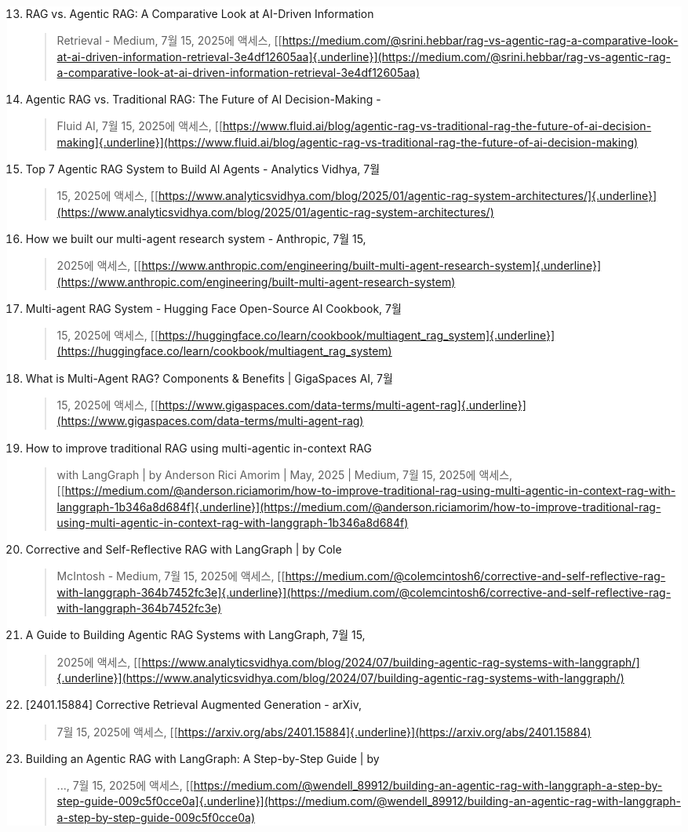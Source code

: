13. RAG vs. Agentic RAG: A Comparative Look at AI-Driven Information
    > Retrieval - Medium, 7월 15, 2025에 액세스,
    > [[https://medium.com/@srini.hebbar/rag-vs-agentic-rag-a-comparative-look-at-ai-driven-information-retrieval-3e4df12605aa]{.underline}](https://medium.com/@srini.hebbar/rag-vs-agentic-rag-a-comparative-look-at-ai-driven-information-retrieval-3e4df12605aa)

14. Agentic RAG vs. Traditional RAG: The Future of AI Decision-Making -
    > Fluid AI, 7월 15, 2025에 액세스,
    > [[https://www.fluid.ai/blog/agentic-rag-vs-traditional-rag-the-future-of-ai-decision-making]{.underline}](https://www.fluid.ai/blog/agentic-rag-vs-traditional-rag-the-future-of-ai-decision-making)

15. Top 7 Agentic RAG System to Build AI Agents - Analytics Vidhya, 7월
    > 15, 2025에 액세스,
    > [[https://www.analyticsvidhya.com/blog/2025/01/agentic-rag-system-architectures/]{.underline}](https://www.analyticsvidhya.com/blog/2025/01/agentic-rag-system-architectures/)

16. How we built our multi-agent research system - Anthropic, 7월 15,
    > 2025에 액세스,
    > [[https://www.anthropic.com/engineering/built-multi-agent-research-system]{.underline}](https://www.anthropic.com/engineering/built-multi-agent-research-system)

17. Multi-agent RAG System - Hugging Face Open-Source AI Cookbook, 7월
    > 15, 2025에 액세스,
    > [[https://huggingface.co/learn/cookbook/multiagent_rag_system]{.underline}](https://huggingface.co/learn/cookbook/multiagent_rag_system)

18. What is Multi-Agent RAG? Components & Benefits \| GigaSpaces AI, 7월
    > 15, 2025에 액세스,
    > [[https://www.gigaspaces.com/data-terms/multi-agent-rag]{.underline}](https://www.gigaspaces.com/data-terms/multi-agent-rag)

19. How to improve traditional RAG using multi-agentic in-context RAG
    > with LangGraph \| by Anderson Rici Amorim \| May, 2025 \| Medium,
    > 7월 15, 2025에 액세스,
    > [[https://medium.com/@anderson.riciamorim/how-to-improve-traditional-rag-using-multi-agentic-in-context-rag-with-langgraph-1b346a8d684f]{.underline}](https://medium.com/@anderson.riciamorim/how-to-improve-traditional-rag-using-multi-agentic-in-context-rag-with-langgraph-1b346a8d684f)

20. Corrective and Self-Reflective RAG with LangGraph \| by Cole
    > McIntosh - Medium, 7월 15, 2025에 액세스,
    > [[https://medium.com/@colemcintosh6/corrective-and-self-reflective-rag-with-langgraph-364b7452fc3e]{.underline}](https://medium.com/@colemcintosh6/corrective-and-self-reflective-rag-with-langgraph-364b7452fc3e)

21. A Guide to Building Agentic RAG Systems with LangGraph, 7월 15,
    > 2025에 액세스,
    > [[https://www.analyticsvidhya.com/blog/2024/07/building-agentic-rag-systems-with-langgraph/]{.underline}](https://www.analyticsvidhya.com/blog/2024/07/building-agentic-rag-systems-with-langgraph/)

22. \[2401.15884\] Corrective Retrieval Augmented Generation - arXiv,
    > 7월 15, 2025에 액세스,
    > [[https://arxiv.org/abs/2401.15884]{.underline}](https://arxiv.org/abs/2401.15884)

23. Building an Agentic RAG with LangGraph: A Step-by-Step Guide \| by
    > \..., 7월 15, 2025에 액세스,
    > [[https://medium.com/@wendell_89912/building-an-agentic-rag-with-langgraph-a-step-by-step-guide-009c5f0cce0a]{.underline}](https://medium.com/@wendell_89912/building-an-agentic-rag-with-langgraph-a-step-by-step-guide-009c5f0cce0a)
